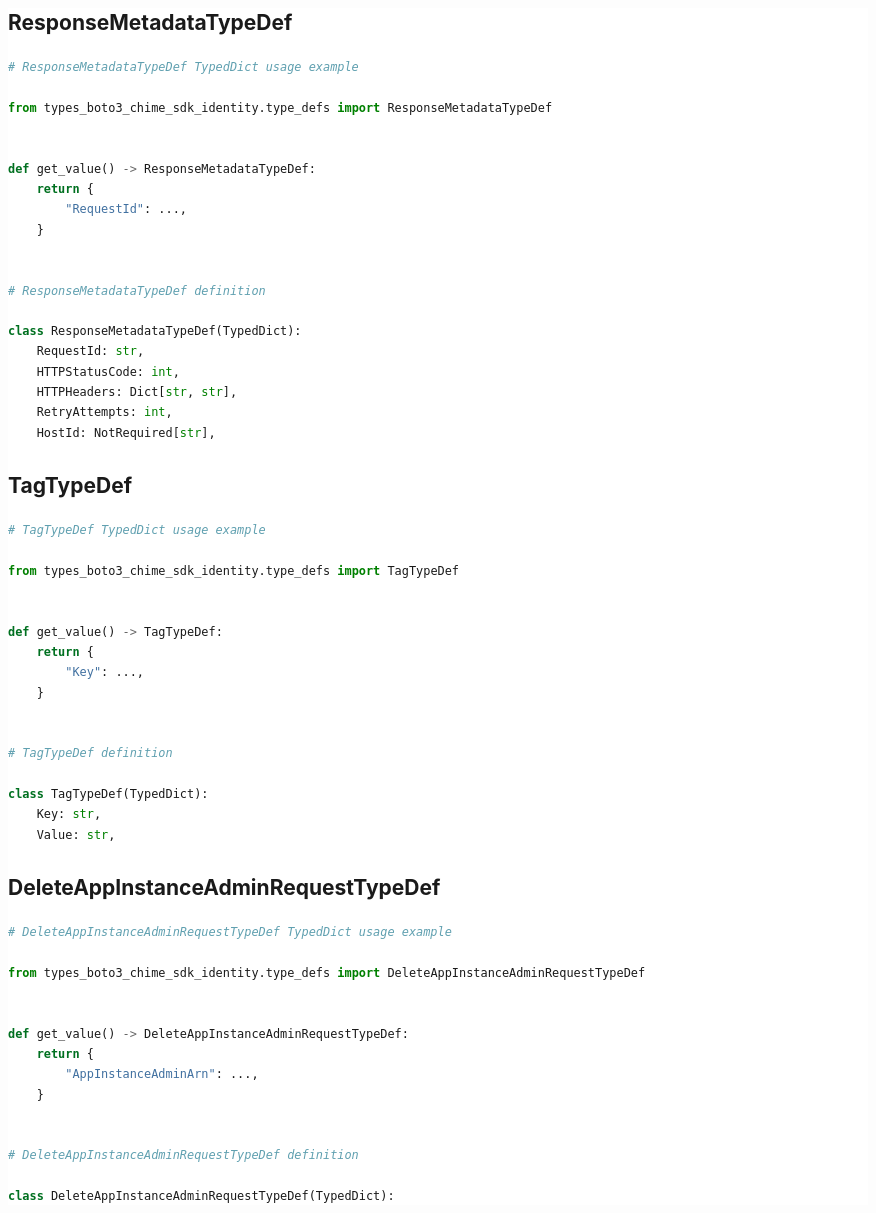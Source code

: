 
## ResponseMetadataTypeDef

```python
# ResponseMetadataTypeDef TypedDict usage example

from types_boto3_chime_sdk_identity.type_defs import ResponseMetadataTypeDef


def get_value() -> ResponseMetadataTypeDef:
    return {
        "RequestId": ...,
    }


# ResponseMetadataTypeDef definition

class ResponseMetadataTypeDef(TypedDict):
    RequestId: str,
    HTTPStatusCode: int,
    HTTPHeaders: Dict[str, str],
    RetryAttempts: int,
    HostId: NotRequired[str],
```


## TagTypeDef

```python
# TagTypeDef TypedDict usage example

from types_boto3_chime_sdk_identity.type_defs import TagTypeDef


def get_value() -> TagTypeDef:
    return {
        "Key": ...,
    }


# TagTypeDef definition

class TagTypeDef(TypedDict):
    Key: str,
    Value: str,
```


## DeleteAppInstanceAdminRequestTypeDef

```python
# DeleteAppInstanceAdminRequestTypeDef TypedDict usage example

from types_boto3_chime_sdk_identity.type_defs import DeleteAppInstanceAdminRequestTypeDef


def get_value() -> DeleteAppInstanceAdminRequestTypeDef:
    return {
        "AppInstanceAdminArn": ...,
    }


# DeleteAppInstanceAdminRequestTypeDef definition

class DeleteAppInstanceAdminRequestTypeDef(TypedDict):
```
